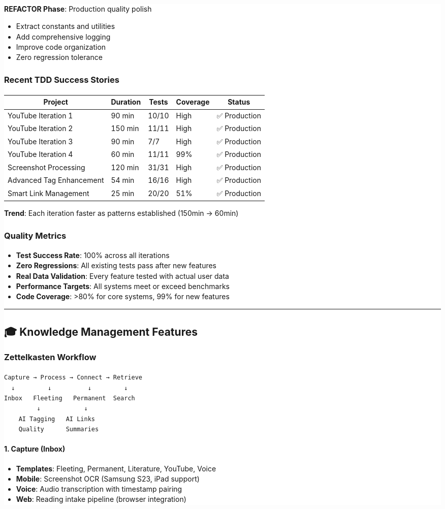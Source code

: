 **REFACTOR Phase**: Production quality polish
- Extract constants and utilities
- Add comprehensive logging
- Improve code organization
- Zero regression tolerance

### **Recent TDD Success Stories**

| Project | Duration | Tests | Coverage | Status |
|---------|----------|-------|----------|--------|
| YouTube Iteration 1 | 90 min | 10/10 | High | ✅ Production |
| YouTube Iteration 2 | 150 min | 11/11 | High | ✅ Production |
| YouTube Iteration 3 | 90 min | 7/7 | High | ✅ Production |
| YouTube Iteration 4 | 60 min | 11/11 | 99% | ✅ Production |
| Screenshot Processing | 120 min | 31/31 | High | ✅ Production |
| Advanced Tag Enhancement | 54 min | 16/16 | High | ✅ Production |
| Smart Link Management | 25 min | 20/20 | 51% | ✅ Production |

**Trend**: Each iteration faster as patterns established (150min → 60min)

### **Quality Metrics**
- **Test Success Rate**: 100% across all iterations
- **Zero Regressions**: All existing tests pass after new features
- **Real Data Validation**: Every feature tested with actual user data
- **Performance Targets**: All systems meet or exceed benchmarks
- **Code Coverage**: >80% for core systems, 99% for new features

---

## 🎓 Knowledge Management Features

### **Zettelkasten Workflow**

```
Capture → Process → Connect → Retrieve
  ↓         ↓          ↓         ↓
Inbox   Fleeting   Permanent  Search
         ↓            ↓
    AI Tagging   AI Links
    Quality      Summaries
```

#### **1. Capture (Inbox)**
- **Templates**: Fleeting, Permanent, Literature, YouTube, Voice
- **Mobile**: Screenshot OCR (Samsung S23, iPad support)
- **Voice**: Audio transcription with timestamp pairing
- **Web**: Reading intake pipeline (browser integration)
